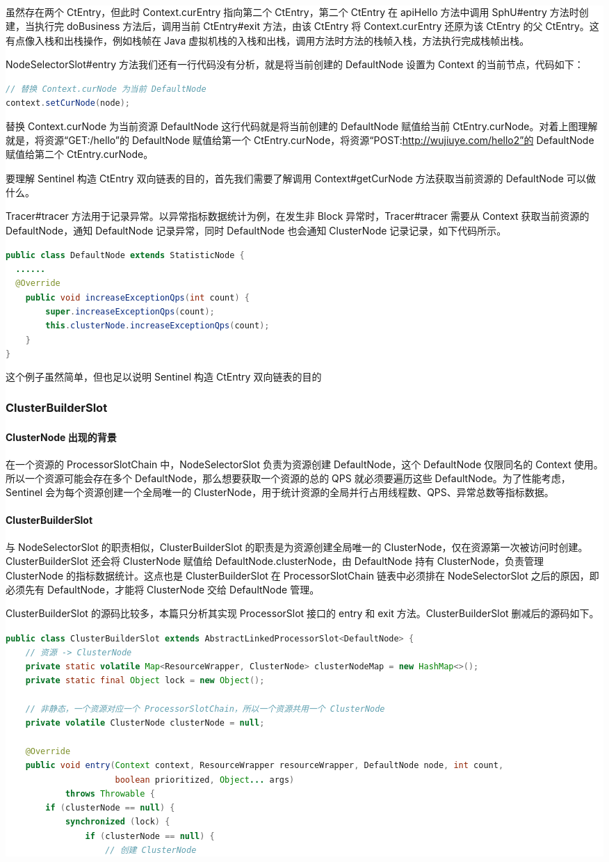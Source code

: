 虽然存在两个 CtEntry，但此时 Context.curEntry 指向第二个 CtEntry，第二个 CtEntry 在 apiHello 方法中调用 SphU#entry 方法时创建，当执行完 doBusiness 方法后，调用当前 CtEntry#exit 方法，由该 CtEntry 将 Context.curEntry 还原为该 CtEntry 的父 CtEntry。这有点像入栈和出栈操作，例如栈帧在 Java 虚拟机栈的入栈和出栈，调用方法时方法的栈帧入栈，方法执行完成栈帧出栈。

NodeSelectorSlot#entry 方法我们还有一行代码没有分析，就是将当前创建的 DefaultNode 设置为 Context 的当前节点，代码如下：

```java
// 替换 Context.curNode 为当前 DefaultNode
context.setCurNode(node);
```

替换 Context.curNode 为当前资源 DefaultNode 这行代码就是将当前创建的 DefaultNode 赋值给当前 CtEntry.curNode。对着上图理解就是，将资源“GET:/hello”的 DefaultNode 赋值给第一个 CtEntry.curNode，将资源“POST:http://wujiuye.com/hello2”的 DefaultNode 赋值给第二个 CtEntry.curNode。

要理解 Sentinel 构造 CtEntry 双向链表的目的，首先我们需要了解调用 Context#getCurNode 方法获取当前资源的 DefaultNode 可以做什么。

Tracer#tracer 方法用于记录异常。以异常指标数据统计为例，在发生非 Block 异常时，Tracer#tracer 需要从 Context 获取当前资源的 DefaultNode，通知 DefaultNode 记录异常，同时 DefaultNode 也会通知 ClusterNode 记录记录，如下代码所示。

```java
public class DefaultNode extends StatisticNode {
  ......
  @Override
    public void increaseExceptionQps(int count) {
        super.increaseExceptionQps(count);
        this.clusterNode.increaseExceptionQps(count);
    }
}
```

这个例子虽然简单，但也足以说明 Sentinel 构造 CtEntry 双向链表的目的

### ClusterBuilderSlot

#### **ClusterNode 出现的背景**

在一个资源的 ProcessorSlotChain 中，NodeSelectorSlot 负责为资源创建 DefaultNode，这个 DefaultNode 仅限同名的 Context 使用。所以一个资源可能会存在多个 DefaultNode，那么想要获取一个资源的总的 QPS 就必须要遍历这些 DefaultNode。为了性能考虑，Sentinel 会为每个资源创建一个全局唯一的 ClusterNode，用于统计资源的全局并行占用线程数、QPS、异常总数等指标数据。

#### **ClusterBuilderSlot**

与 NodeSelectorSlot 的职责相似，ClusterBuilderSlot 的职责是为资源创建全局唯一的 ClusterNode，仅在资源第一次被访问时创建。ClusterBuilderSlot 还会将 ClusterNode 赋值给 DefaultNode.clusterNode，由 DefaultNode 持有 ClusterNode，负责管理 ClusterNode 的指标数据统计。这点也是 ClusterBuilderSlot 在 ProcessorSlotChain 链表中必须排在 NodeSelectorSlot 之后的原因，即必须先有 DefaultNode，才能将 ClusterNode 交给 DefaultNode 管理。

ClusterBuilderSlot 的源码比较多，本篇只分析其实现 ProcessorSlot 接口的 entry 和 exit 方法。ClusterBuilderSlot 删减后的源码如下。

```java
public class ClusterBuilderSlot extends AbstractLinkedProcessorSlot<DefaultNode> {
    // 资源 -> ClusterNode
    private static volatile Map<ResourceWrapper, ClusterNode> clusterNodeMap = new HashMap<>();
    private static final Object lock = new Object();

    // 非静态，一个资源对应一个 ProcessorSlotChain，所以一个资源共用一个 ClusterNode
    private volatile ClusterNode clusterNode = null;

    @Override
    public void entry(Context context, ResourceWrapper resourceWrapper, DefaultNode node, int count,
                      boolean prioritized, Object... args)
            throws Throwable {
        if (clusterNode == null) {
            synchronized (lock) {
                if (clusterNode == null) {
                    // 创建 ClusterNode
```